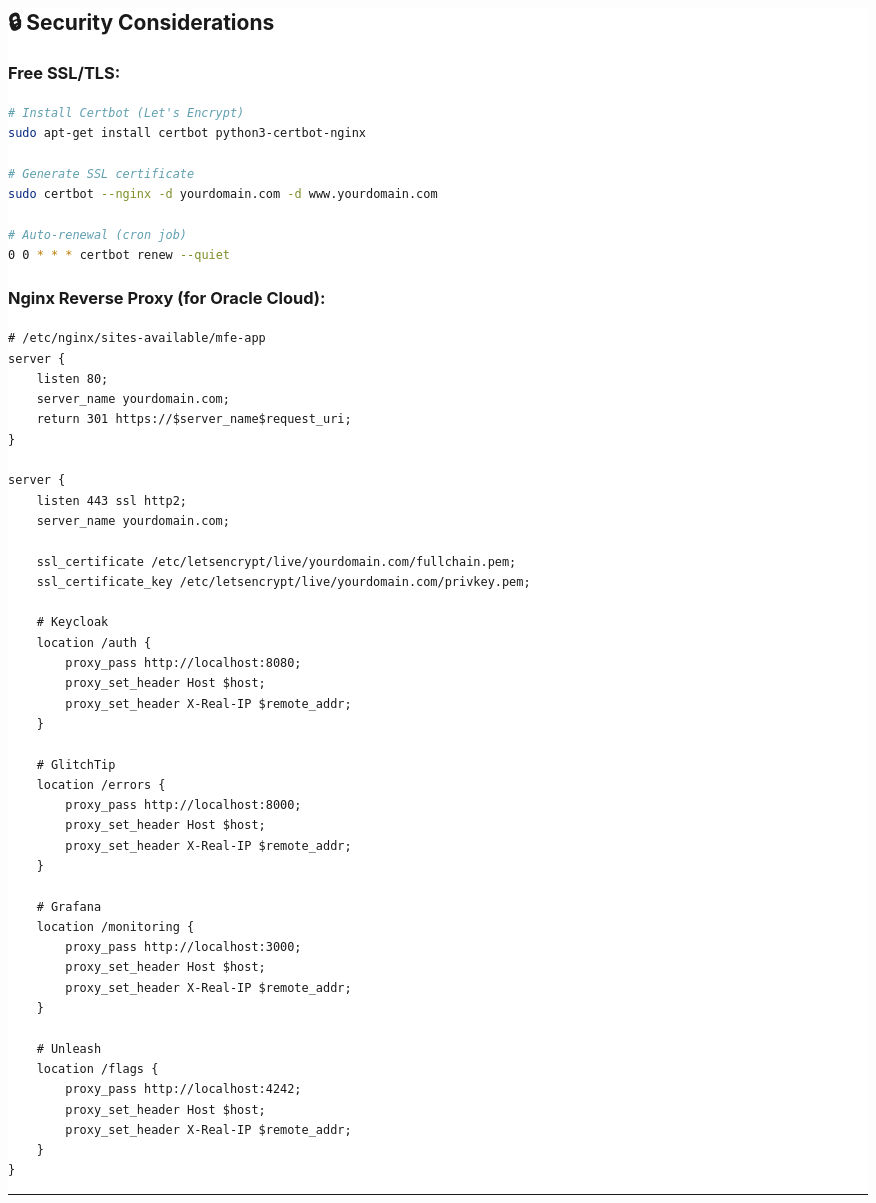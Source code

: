 
## 🔒 Security Considerations

### **Free SSL/TLS**:
```bash
# Install Certbot (Let's Encrypt)
sudo apt-get install certbot python3-certbot-nginx

# Generate SSL certificate
sudo certbot --nginx -d yourdomain.com -d www.yourdomain.com

# Auto-renewal (cron job)
0 0 * * * certbot renew --quiet
```

### **Nginx Reverse Proxy** (for Oracle Cloud):
```nginx
# /etc/nginx/sites-available/mfe-app
server {
    listen 80;
    server_name yourdomain.com;
    return 301 https://$server_name$request_uri;
}

server {
    listen 443 ssl http2;
    server_name yourdomain.com;

    ssl_certificate /etc/letsencrypt/live/yourdomain.com/fullchain.pem;
    ssl_certificate_key /etc/letsencrypt/live/yourdomain.com/privkey.pem;

    # Keycloak
    location /auth {
        proxy_pass http://localhost:8080;
        proxy_set_header Host $host;
        proxy_set_header X-Real-IP $remote_addr;
    }

    # GlitchTip
    location /errors {
        proxy_pass http://localhost:8000;
        proxy_set_header Host $host;
        proxy_set_header X-Real-IP $remote_addr;
    }

    # Grafana
    location /monitoring {
        proxy_pass http://localhost:3000;
        proxy_set_header Host $host;
        proxy_set_header X-Real-IP $remote_addr;
    }

    # Unleash
    location /flags {
        proxy_pass http://localhost:4242;
        proxy_set_header Host $host;
        proxy_set_header X-Real-IP $remote_addr;
    }
}
```

---